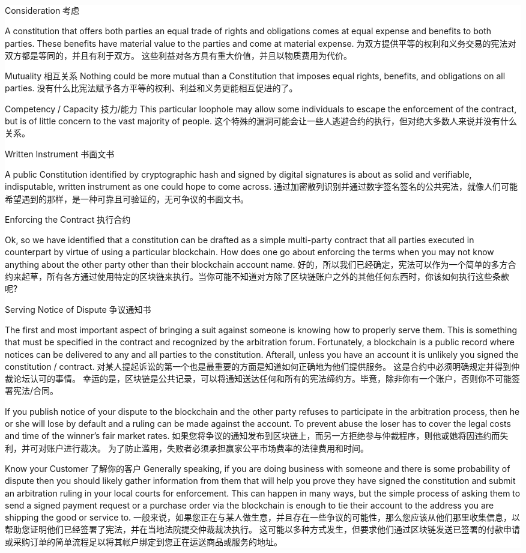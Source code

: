Consideration
考虑

A constitution that offers both parties an equal trade of rights and obligations comes at equal expense and benefits to both parties. These benefits have material value to the parties and come at material expense.
为双方提供平等的权利和义务交易的宪法对双方都是等同的，并且有利于双方。 这些利益对各方具有重大价值，并且以物质费用为代价。

Mutuality
相互关系
Nothing could be more mutual than a Constitution that imposes equal rights, benefits, and obligations on all parties.
没有什么比宪法赋予各方平等的权利、利益和义务更能相互促进的了。

Competency / Capacity
技力/能力
This particular loophole may allow some individuals to escape the enforcement of the contract, but is of little concern to the vast majority of people.
这个特殊的漏洞可能会让一些人逃避合约的执行，但对绝大多数人来说并没有什么关系。

Written Instrument
书面文书

A public Constitution identified by cryptographic hash and signed by digital signatures is about as solid and verifiable, indisputable, written instrument as one could hope to come across.
通过加密散列识别并通过数字签名签名的公共宪法，就像人们可能希望遇到的那样，是一种可靠且可验证的，无可争议的书面文书。

Enforcing the Contract
执行合约

Ok, so we have identified that a constitution can be drafted as a simple multi-party contract that all parties executed in counterpart by virtue of using a particular blockchain. How does one go about enforcing the terms when you may not know anything about the other party other than their blockchain account name.
好的，所以我们已经确定，宪法可以作为一个简单的多方合约来起草，所有各方通过使用特定的区块链来执行。当你可能不知道对方除了区块链账户之外的其他任何东西时，你该如何执行这些条款呢?

Serving Notice of Dispute
争议通知书

The first and most important aspect of bringing a suit against someone is knowing how to properly serve them. This is something that must be specified in the contract and recognized by the arbitration forum. Fortunately, a blockchain is a public record where notices can be delivered to any and all parties to the constitution. Afterall, unless you have an account it is unlikely you signed the constitution / contract.
对某人提起诉讼的第一个也是最重要的方面是知道如何正确地为他们提供服务。 这是合约中必须明确规定并得到仲裁论坛认可的事情。 幸运的是，区块链是公共记录，可以将通知送达任何和所有的宪法缔约方。毕竟，除非你有一个账户，否则你不可能签署宪法/合同。

If you publish notice of your dispute to the blockchain and the other party refuses to participate in the arbitration process, then he or she will lose by default and a ruling can be made against the account. To prevent abuse the loser has to cover the legal costs and time of the winner’s fair market rates.
如果您将争议的通知发布到区块链上，而另一方拒绝参与仲裁程序，则他或她将因违约而失利，并可对账户进行裁决。 为了防止滥用，失败者必须承担赢家公平市场费率的法律费用和时间。

Know your Customer
了解你的客户
Generally speaking, if you are doing business with someone and there is some probability of dispute then you should likely gather information from them that will help you prove they have signed the constitution and submit an arbitration ruling in your local courts for enforcement. This can happen in many ways, but the simple process of asking them to send a signed payment request or a purchase order via the blockchain is enough to tie their account to the address you are shipping the good or service to.
一般来说，如果您正在与某人做生意，并且存在一些争议的可能性，那么您应该从他们那里收集信息，以帮助您证明他们已经签署了宪法，并在当地法院提交仲裁裁决执行。 这可能以多种方式发生，但要求他们通过区块链发送已签署的付款申请或采购订单的简单流程足以将其帐户绑定到您正在运送商品或服务的地址。
